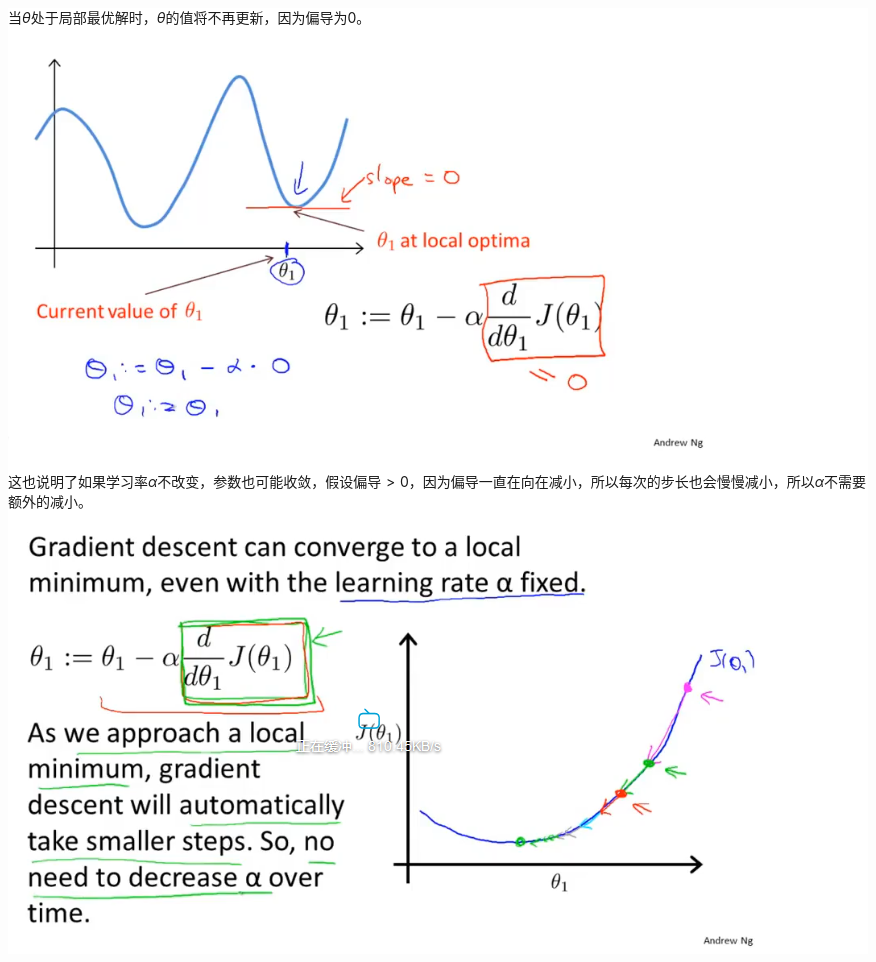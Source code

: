 当$\theta$处于局部最优解时，$\theta$的值将不再更新，因为偏导为0。

![image-20200926195859632](img/MachineLearning/image-20200926195859632.png)



这也说明了如果学习率$\alpha$不改变，参数也可能收敛，假设偏导$> 0$，因为偏导一直在向在减小，所以每次的步长也会慢慢减小，所以$\alpha$不需要额外的减小。

![image-20200926200328203](img/MachineLearning/image-20200926200328203.png)

